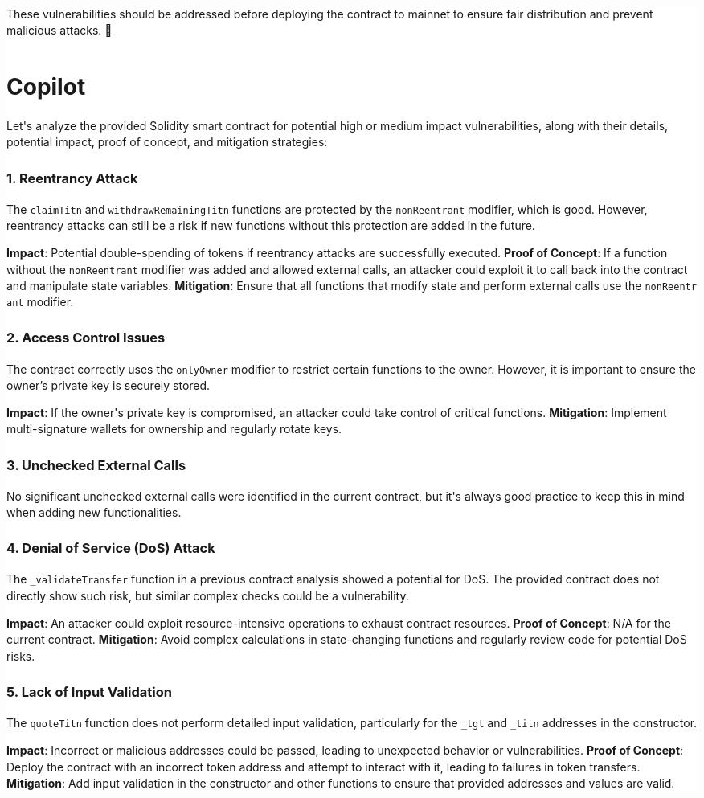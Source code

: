 These vulnerabilities should be addressed before deploying the contract to mainnet to ensure fair distribution and prevent malicious attacks. 🚀

# Copilot 

Let's analyze the provided Solidity smart contract for potential high or medium impact vulnerabilities, along with their details, potential impact, proof of concept, and mitigation strategies:

### 1. **Reentrancy Attack**
The `claimTitn` and `withdrawRemainingTitn` functions are protected by the `nonReentrant` modifier, which is good. However, reentrancy attacks can still be a risk if new functions without this protection are added in the future.

**Impact**: Potential double-spending of tokens if reentrancy attacks are successfully executed.
**Proof of Concept**: If a function without the `nonReentrant` modifier was added and allowed external calls, an attacker could exploit it to call back into the contract and manipulate state variables.
**Mitigation**: Ensure that all functions that modify state and perform external calls use the `nonReentrant` modifier.

### 2. **Access Control Issues**
The contract correctly uses the `onlyOwner` modifier to restrict certain functions to the owner. However, it is important to ensure the owner’s private key is securely stored.

**Impact**: If the owner's private key is compromised, an attacker could take control of critical functions.
**Mitigation**: Implement multi-signature wallets for ownership and regularly rotate keys.

### 3. **Unchecked External Calls**
No significant unchecked external calls were identified in the current contract, but it's always good practice to keep this in mind when adding new functionalities.

### 4. **Denial of Service (DoS) Attack**
The `_validateTransfer` function in a previous contract analysis showed a potential for DoS. The provided contract does not directly show such risk, but similar complex checks could be a vulnerability.

**Impact**: An attacker could exploit resource-intensive operations to exhaust contract resources.
**Proof of Concept**: N/A for the current contract.
**Mitigation**: Avoid complex calculations in state-changing functions and regularly review code for potential DoS risks.

### 5. **Lack of Input Validation**
The `quoteTitn` function does not perform detailed input validation, particularly for the `_tgt` and `_titn` addresses in the constructor.

**Impact**: Incorrect or malicious addresses could be passed, leading to unexpected behavior or vulnerabilities.
**Proof of Concept**: Deploy the contract with an incorrect token address and attempt to interact with it, leading to failures in token transfers.
**Mitigation**: Add input validation in the constructor and other functions to ensure that provided addresses and values are valid.
